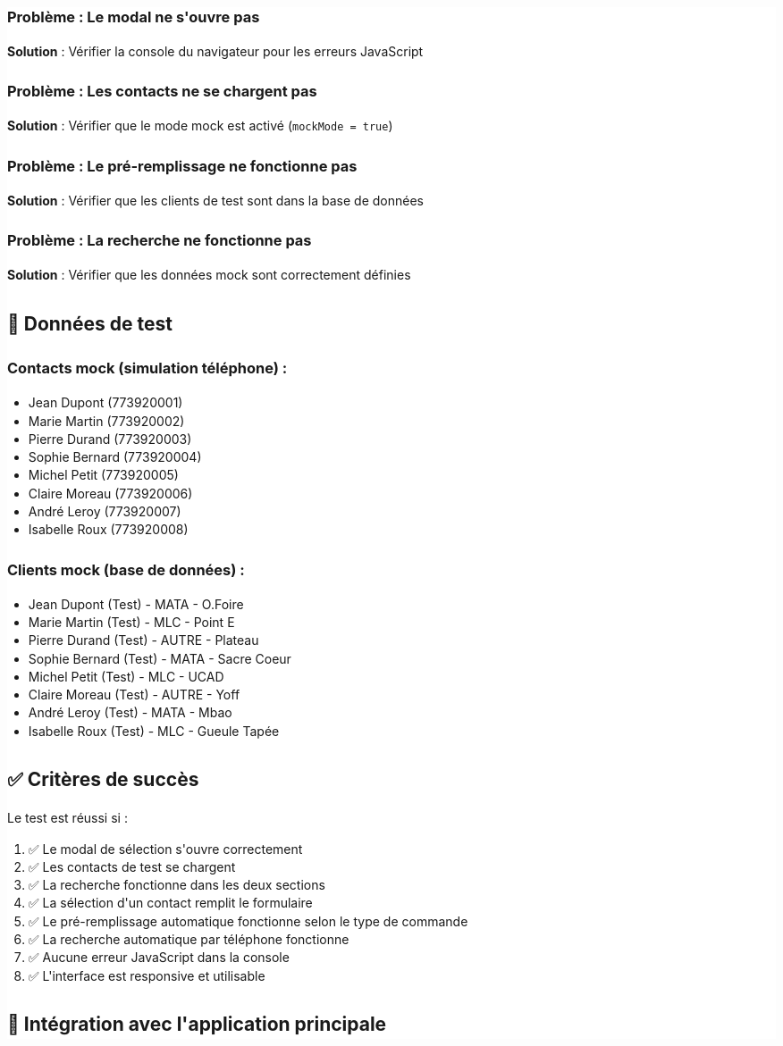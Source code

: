 ### Problème : Le modal ne s'ouvre pas
**Solution** : Vérifier la console du navigateur pour les erreurs JavaScript

### Problème : Les contacts ne se chargent pas
**Solution** : Vérifier que le mode mock est activé (`mockMode = true`)

### Problème : Le pré-remplissage ne fonctionne pas
**Solution** : Vérifier que les clients de test sont dans la base de données

### Problème : La recherche ne fonctionne pas
**Solution** : Vérifier que les données mock sont correctement définies

## 📝 Données de test

### Contacts mock (simulation téléphone) :
- Jean Dupont (773920001)
- Marie Martin (773920002)
- Pierre Durand (773920003)
- Sophie Bernard (773920004)
- Michel Petit (773920005)
- Claire Moreau (773920006)
- André Leroy (773920007)
- Isabelle Roux (773920008)

### Clients mock (base de données) :
- Jean Dupont (Test) - MATA - O.Foire
- Marie Martin (Test) - MLC - Point E
- Pierre Durand (Test) - AUTRE - Plateau
- Sophie Bernard (Test) - MATA - Sacre Coeur
- Michel Petit (Test) - MLC - UCAD
- Claire Moreau (Test) - AUTRE - Yoff
- André Leroy (Test) - MATA - Mbao
- Isabelle Roux (Test) - MLC - Gueule Tapée

## ✅ Critères de succès

Le test est réussi si :

1. ✅ Le modal de sélection s'ouvre correctement
2. ✅ Les contacts de test se chargent
3. ✅ La recherche fonctionne dans les deux sections
4. ✅ La sélection d'un contact remplit le formulaire
5. ✅ Le pré-remplissage automatique fonctionne selon le type de commande
6. ✅ La recherche automatique par téléphone fonctionne
7. ✅ Aucune erreur JavaScript dans la console
8. ✅ L'interface est responsive et utilisable

## 🔄 Intégration avec l'application principale
